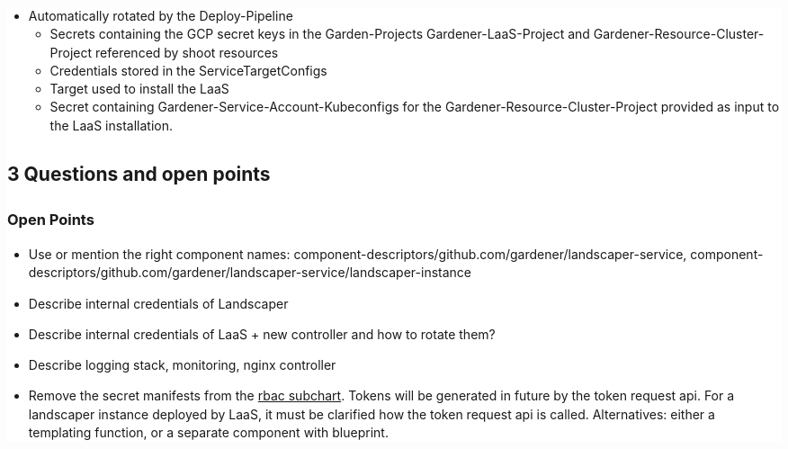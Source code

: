 - Automatically rotated by the Deploy-Pipeline
  - Secrets containing the GCP secret keys in the Garden-Projects Gardener-LaaS-Project and 
    Gardener-Resource-Cluster-Project referenced by shoot resources 
  - Credentials stored in the ServiceTargetConfigs
  - Target used to install the LaaS
  - Secret containing Gardener-Service-Account-Kubeconfigs for the Gardener-Resource-Cluster-Project provided as input
    to the LaaS installation.

## 3 Questions and open points

### Open Points

- Use or mention the right component names: component-descriptors/github.com/gardener/landscaper-service,
  component-descriptors/github.com/gardener/landscaper-service/landscaper-instance

- Describe internal credentials of Landscaper

- Describe internal credentials of LaaS + new controller and how to rotate them? 

- Describe logging stack, monitoring, nginx controller

- Remove the secret manifests from the
  [rbac subchart](https://github.com/gardener/landscaper/blob/master/charts/landscaper/charts/rbac/templates/serviceaccount.yaml).
  Tokens will be generated in future by the token request api.
  For a landscaper instance deployed by LaaS, it must be clarified how the token request api is called.
  Alternatives: either a templating function, or a separate component with blueprint.
